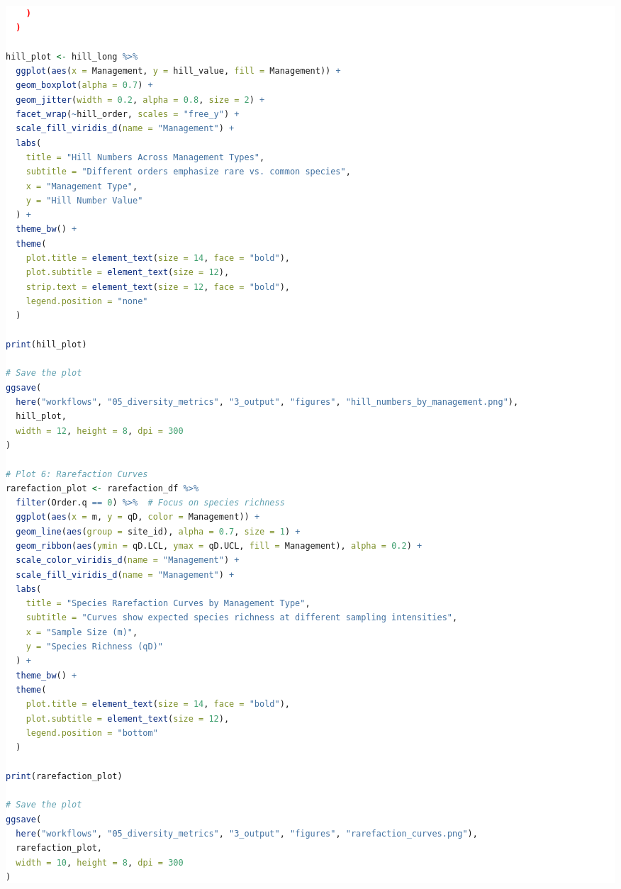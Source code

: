 ```r
    )
  )

hill_plot <- hill_long %>%
  ggplot(aes(x = Management, y = hill_value, fill = Management)) +
  geom_boxplot(alpha = 0.7) +
  geom_jitter(width = 0.2, alpha = 0.8, size = 2) +
  facet_wrap(~hill_order, scales = "free_y") +
  scale_fill_viridis_d(name = "Management") +
  labs(
    title = "Hill Numbers Across Management Types",
    subtitle = "Different orders emphasize rare vs. common species",
    x = "Management Type",
    y = "Hill Number Value"
  ) +
  theme_bw() +
  theme(
    plot.title = element_text(size = 14, face = "bold"),
    plot.subtitle = element_text(size = 12),
    strip.text = element_text(size = 12, face = "bold"),
    legend.position = "none"
  )

print(hill_plot)

# Save the plot
ggsave(
  here("workflows", "05_diversity_metrics", "3_output", "figures", "hill_numbers_by_management.png"),
  hill_plot,
  width = 12, height = 8, dpi = 300
)

# Plot 6: Rarefaction Curves
rarefaction_plot <- rarefaction_df %>%
  filter(Order.q == 0) %>%  # Focus on species richness
  ggplot(aes(x = m, y = qD, color = Management)) +
  geom_line(aes(group = site_id), alpha = 0.7, size = 1) +
  geom_ribbon(aes(ymin = qD.LCL, ymax = qD.UCL, fill = Management), alpha = 0.2) +
  scale_color_viridis_d(name = "Management") +
  scale_fill_viridis_d(name = "Management") +
  labs(
    title = "Species Rarefaction Curves by Management Type",
    subtitle = "Curves show expected species richness at different sampling intensities",
    x = "Sample Size (m)",
    y = "Species Richness (qD)"
  ) +
  theme_bw() +
  theme(
    plot.title = element_text(size = 14, face = "bold"),
    plot.subtitle = element_text(size = 12),
    legend.position = "bottom"
  )

print(rarefaction_plot)

# Save the plot
ggsave(
  here("workflows", "05_diversity_metrics", "3_output", "figures", "rarefaction_curves.png"),
  rarefaction_plot,
  width = 10, height = 8, dpi = 300
)

```